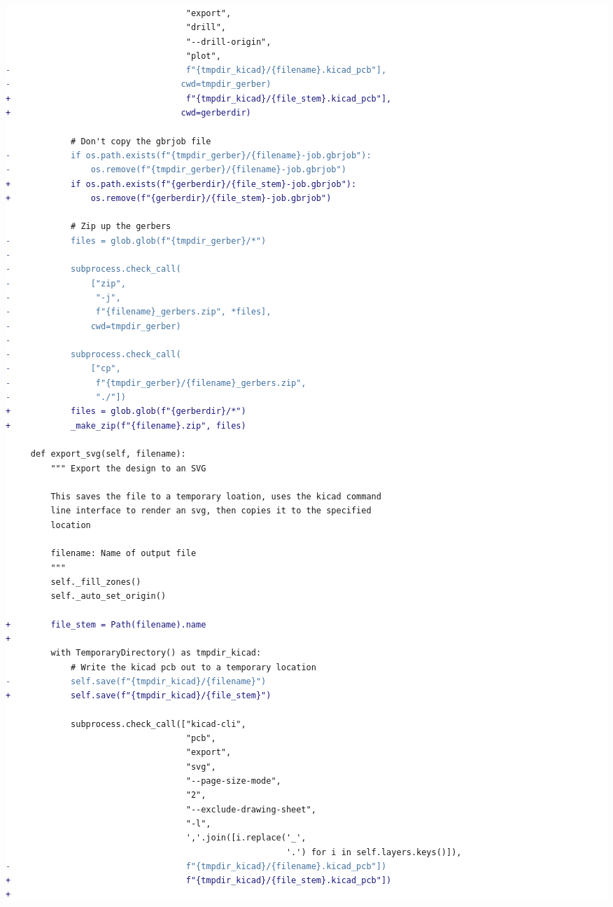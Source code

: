 ```diff
                                    "export",
                                    "drill",
                                    "--drill-origin",
                                    "plot",
-                                   f"{tmpdir_kicad}/{filename}.kicad_pcb"],
-                                  cwd=tmpdir_gerber)
+                                   f"{tmpdir_kicad}/{file_stem}.kicad_pcb"],
+                                  cwd=gerberdir)
 
             # Don't copy the gbrjob file
-            if os.path.exists(f"{tmpdir_gerber}/{filename}-job.gbrjob"):
-                os.remove(f"{tmpdir_gerber}/{filename}-job.gbrjob")
+            if os.path.exists(f"{gerberdir}/{file_stem}-job.gbrjob"):
+                os.remove(f"{gerberdir}/{file_stem}-job.gbrjob")
 
             # Zip up the gerbers
-            files = glob.glob(f"{tmpdir_gerber}/*")
-
-            subprocess.check_call(
-                ["zip",
-                 "-j",
-                 f"{filename}_gerbers.zip", *files],
-                cwd=tmpdir_gerber)
-
-            subprocess.check_call(
-                ["cp",
-                 f"{tmpdir_gerber}/{filename}_gerbers.zip",
-                 "./"])
+            files = glob.glob(f"{gerberdir}/*")
+            _make_zip(f"{filename}.zip", files)
 
     def export_svg(self, filename):
         """ Export the design to an SVG
 
         This saves the file to a temporary loation, uses the kicad command
         line interface to render an svg, then copies it to the specified
         location
 
         filename: Name of output file
         """
         self._fill_zones()
         self._auto_set_origin()
 
+        file_stem = Path(filename).name
+
         with TemporaryDirectory() as tmpdir_kicad:
             # Write the kicad pcb out to a temporary location
-            self.save(f"{tmpdir_kicad}/{filename}")
+            self.save(f"{tmpdir_kicad}/{file_stem}")
 
             subprocess.check_call(["kicad-cli",
                                    "pcb",
                                    "export",
                                    "svg",
                                    "--page-size-mode",
                                    "2",
                                    "--exclude-drawing-sheet",
                                    "-l",
                                    ','.join([i.replace('_',
                                                        '.') for i in self.layers.keys()]),
-                                   f"{tmpdir_kicad}/{filename}.kicad_pcb"])
+                                   f"{tmpdir_kicad}/{file_stem}.kicad_pcb"])
+
```